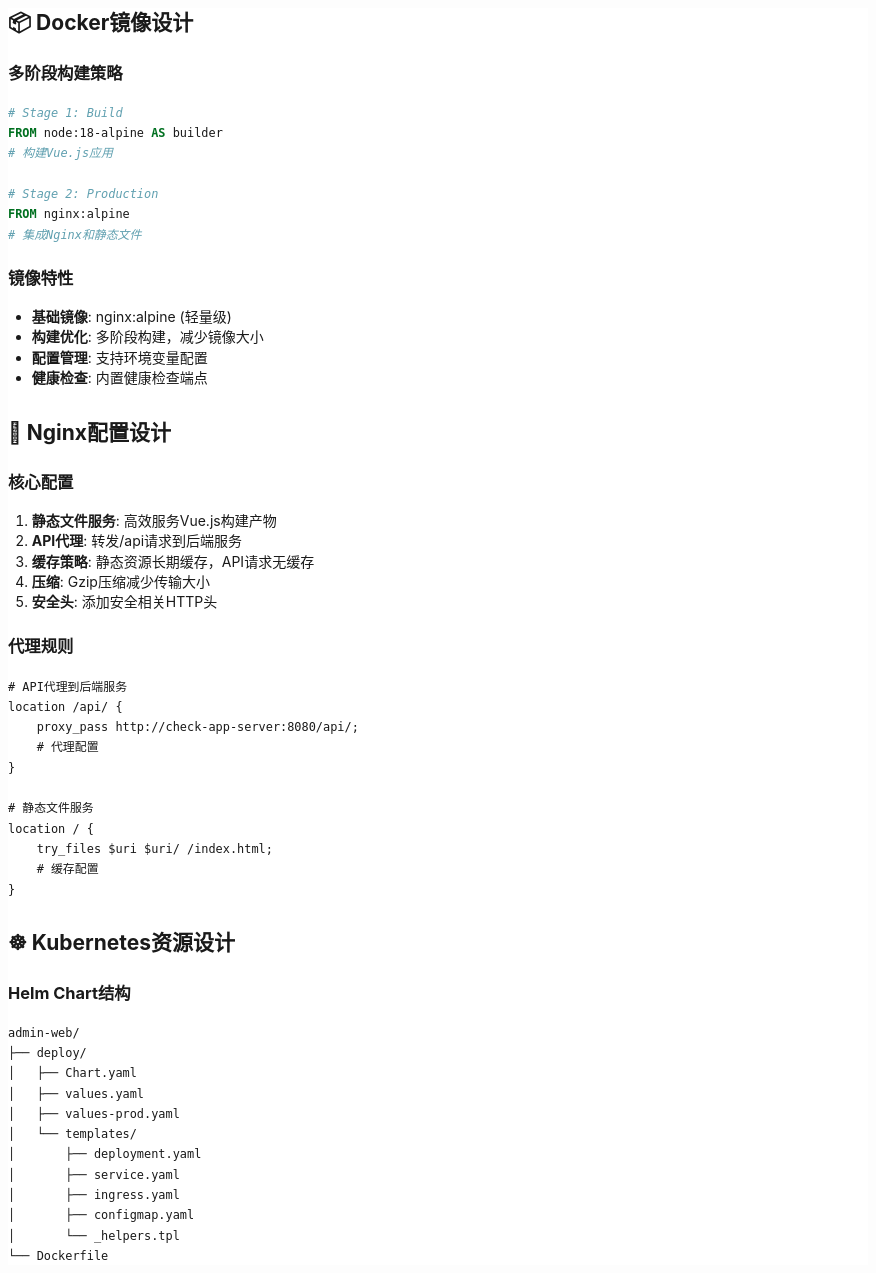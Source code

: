 ## 📦 **Docker镜像设计**

### 多阶段构建策略
```dockerfile
# Stage 1: Build
FROM node:18-alpine AS builder
# 构建Vue.js应用

# Stage 2: Production
FROM nginx:alpine
# 集成Nginx和静态文件
```

### 镜像特性
- **基础镜像**: nginx:alpine (轻量级)
- **构建优化**: 多阶段构建，减少镜像大小
- **配置管理**: 支持环境变量配置
- **健康检查**: 内置健康检查端点

## 🔧 **Nginx配置设计**

### 核心配置
1. **静态文件服务**: 高效服务Vue.js构建产物
2. **API代理**: 转发/api请求到后端服务
3. **缓存策略**: 静态资源长期缓存，API请求无缓存
4. **压缩**: Gzip压缩减少传输大小
5. **安全头**: 添加安全相关HTTP头

### 代理规则
```nginx
# API代理到后端服务
location /api/ {
    proxy_pass http://check-app-server:8080/api/;
    # 代理配置
}

# 静态文件服务
location / {
    try_files $uri $uri/ /index.html;
    # 缓存配置
}
```

## ☸️ **Kubernetes资源设计**

### Helm Chart结构
```
admin-web/
├── deploy/
│   ├── Chart.yaml
│   ├── values.yaml
│   ├── values-prod.yaml
│   └── templates/
│       ├── deployment.yaml
│       ├── service.yaml
│       ├── ingress.yaml
│       ├── configmap.yaml
│       └── _helpers.tpl
└── Dockerfile
```
